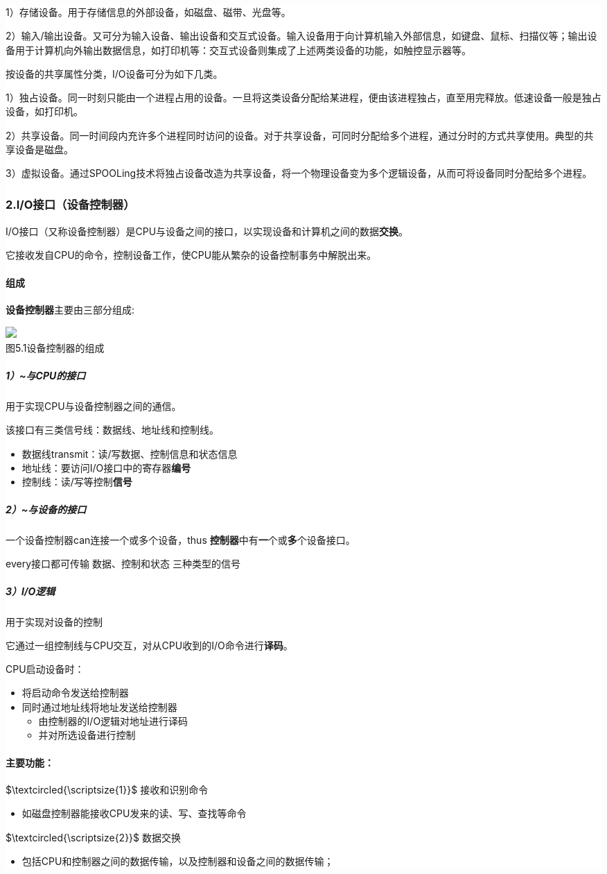 1）存储设备。用于存储信息的外部设备，如磁盘、磁带、光盘等。  

2）输入/输出设备。又可分为输入设备、输出设备和交互式设备。输入设备用于向计算机输入外部信息，如键盘、鼠标、扫描仪等；输出设备用于计算机向外输出数据信息，如打印机等：交互式设备则集成了上述两类设备的功能，如触控显示器等。  

按设备的共享属性分类，I/O设备可分为如下几类。  

1）独占设备。同一时刻只能由一个进程占用的设备。一旦将这类设备分配给某进程，便由该进程独占，直至用完释放。低速设备一般是独占设备，如打印机。  

2）共享设备。同一时间段内充许多个进程同时访问的设备。对于共享设备，可同时分配给多个进程，通过分时的方式共享使用。典型的共享设备是磁盘。  

3）虚拟设备。通过SPOOLing技术将独占设备改造为共享设备，将一个物理设备变为多个逻辑设备，从而可将设备同时分配给多个进程。  

### 2.I/O接口（设备控制器）

I/O接口（又称设备控制器）是CPU与设备之间的接口，以实现设备和计算机之间的数据**交换**。

它接收发自CPU的命令，控制设备工作，使CPU能从繁杂的设备控制事务中解脱出来。

#### 组成
**设备控制器**主要由三部分组成:  

![](https://cdn-mineru.openxlab.org.cn/model-mineru/prod/e49971ea86446d27951fba8407efff766807b5cfb5b3209d1a23bdaa982a458a.jpg)  
图5.1设备控制器的组成  

##### 1）~与CPU的接口

用于实现CPU与设备控制器之间的通信。

该接口有三类信号线：数据线、地址线和控制线。
- 数据线transmit：读/写数据、控制信息和状态信息
- 地址线：要访问I/O接口中的寄存器**编号**
- 控制线：读/写等控制**信号**

##### 2）~与设备的接口

一个设备控制器can连接一个或多个设备，thus **控制器**中有**一**个或**多**个设备接口。

every接口都可传输 数据、控制和状态 三种类型的信号

##### 3）I/O逻辑

用于实现对设备的控制

它通过一组控制线与CPU交互，对从CPU收到的I/O命令进行**译码**。

CPU启动设备时：
- 将启动命令发送给控制器
- 同时通过地址线将地址发送给控制器
  - 由控制器的I/O逻辑对地址进行译码
  - 并对所选设备进行控制

#### 主要功能： 

$\textcircled{\scriptsize{1}}$ 接收和识别命令
- 如磁盘控制器能接收CPU发来的读、写、查找等命令
  
$\textcircled{\scriptsize{2}}$ 数据交换
- 包括CPU和控制器之间的数据传输，以及控制器和设备之间的数据传输；
  